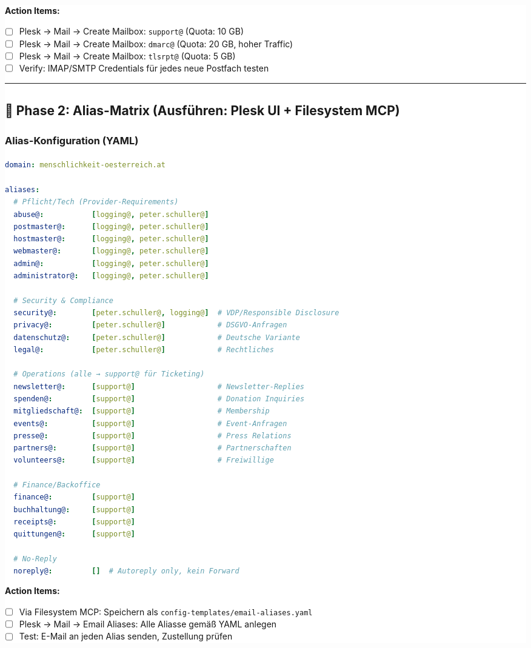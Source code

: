 **Action Items:**
- [ ] Plesk → Mail → Create Mailbox: `support@` (Quota: 10 GB)
- [ ] Plesk → Mail → Create Mailbox: `dmarc@` (Quota: 20 GB, hoher Traffic)
- [ ] Plesk → Mail → Create Mailbox: `tlsrpt@` (Quota: 5 GB)
- [ ] Verify: IMAP/SMTP Credentials für jedes neue Postfach testen

---

## 🔀 Phase 2: Alias-Matrix (Ausführen: Plesk UI + Filesystem MCP)

### Alias-Konfiguration (YAML)

```yaml
domain: menschlichkeit-oesterreich.at

aliases:
  # Pflicht/Tech (Provider-Requirements)
  abuse@:           [logging@, peter.schuller@]
  postmaster@:      [logging@, peter.schuller@]
  hostmaster@:      [logging@, peter.schuller@]
  webmaster@:       [logging@, peter.schuller@]
  admin@:           [logging@, peter.schuller@]
  administrator@:   [logging@, peter.schuller@]
  
  # Security & Compliance
  security@:        [peter.schuller@, logging@]  # VDP/Responsible Disclosure
  privacy@:         [peter.schuller@]            # DSGVO-Anfragen
  datenschutz@:     [peter.schuller@]            # Deutsche Variante
  legal@:           [peter.schuller@]            # Rechtliches
  
  # Operations (alle → support@ für Ticketing)
  newsletter@:      [support@]                   # Newsletter-Replies
  spenden@:         [support@]                   # Donation Inquiries
  mitgliedschaft@:  [support@]                   # Membership
  events@:          [support@]                   # Event-Anfragen
  presse@:          [support@]                   # Press Relations
  partners@:        [support@]                   # Partnerschaften
  volunteers@:      [support@]                   # Freiwillige
  
  # Finance/Backoffice
  finance@:         [support@]
  buchhaltung@:     [support@]
  receipts@:        [support@]
  quittungen@:      [support@]
  
  # No-Reply
  noreply@:         []  # Autoreply only, kein Forward
```

**Action Items:**
- [ ] Via Filesystem MCP: Speichern als `config-templates/email-aliases.yaml`
- [ ] Plesk → Mail → Email Aliases: Alle Aliasse gemäß YAML anlegen
- [ ] Test: E-Mail an jeden Alias senden, Zustellung prüfen
